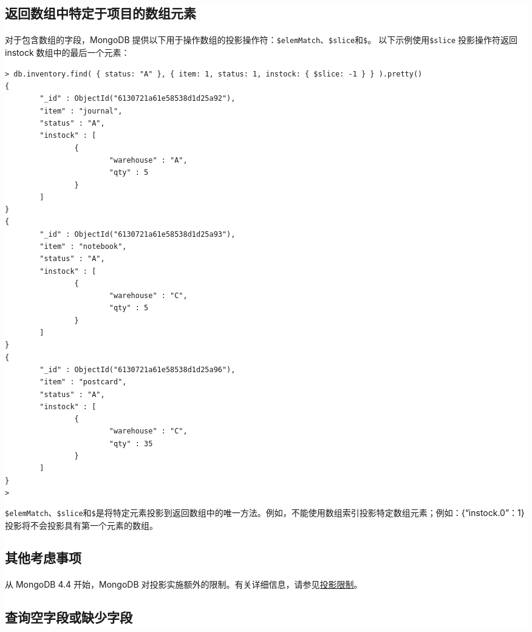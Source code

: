 ## 返回数组中特定于项目的数组元素

对于包含数组的字段，MongoDB 提供以下用于操作数组的投影操作符：`$elemMatch`、`$slice`和`$`。
以下示例使用`$slice` 投影操作符返回 instock 数组中的最后一个元素：

```
> db.inventory.find( { status: "A" }, { item: 1, status: 1, instock: { $slice: -1 } } ).pretty()
{
        "_id" : ObjectId("6130721a61e58538d1d25a92"),
        "item" : "journal",
        "status" : "A",
        "instock" : [
                {
                        "warehouse" : "A",
                        "qty" : 5
                }
        ]
}
{
        "_id" : ObjectId("6130721a61e58538d1d25a93"),
        "item" : "notebook",
        "status" : "A",
        "instock" : [
                {
                        "warehouse" : "C",
                        "qty" : 5
                }
        ]
}
{
        "_id" : ObjectId("6130721a61e58538d1d25a96"),
        "item" : "postcard",
        "status" : "A",
        "instock" : [
                {
                        "warehouse" : "C",
                        "qty" : 35
                }
        ]
}
>
```

`$elemMatch`、`$slice`和`$`是将特定元素投影到返回数组中的唯一方法。例如，不能使用数组索引投影特定数组元素；例如：{“instock.0”：1}投影将不会投影具有第一个元素的数组。

## 其他考虑事项

从 MongoDB 4.4 开始，MongoDB 对投影实施额外的限制。有关详细信息，请参见[投影限制](https://docs.mongodb.com/v4.4/reference/limits/#mongodb-limit-Projection-Restrictions)。

## 查询空字段或缺少字段
